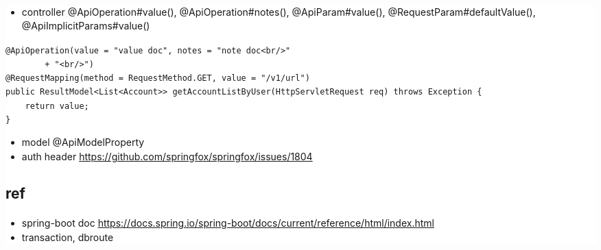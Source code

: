 - controller @ApiOperation#value(), @ApiOperation#notes(), @ApiParam#value(), @RequestParam#defaultValue(), @ApiImplicitParams#value()

```
@ApiOperation(value = "value doc", notes = "note doc<br/>"
        + "<br/>")
@RequestMapping(method = RequestMethod.GET, value = "/v1/url")
public ResultModel<List<Account>> getAccountListByUser(HttpServletRequest req) throws Exception {
    return value;
}
```

- model @ApiModelProperty
- auth header https://github.com/springfox/springfox/issues/1804

## ref
- spring-boot doc https://docs.spring.io/spring-boot/docs/current/reference/html/index.html
- transaction, dbroute
